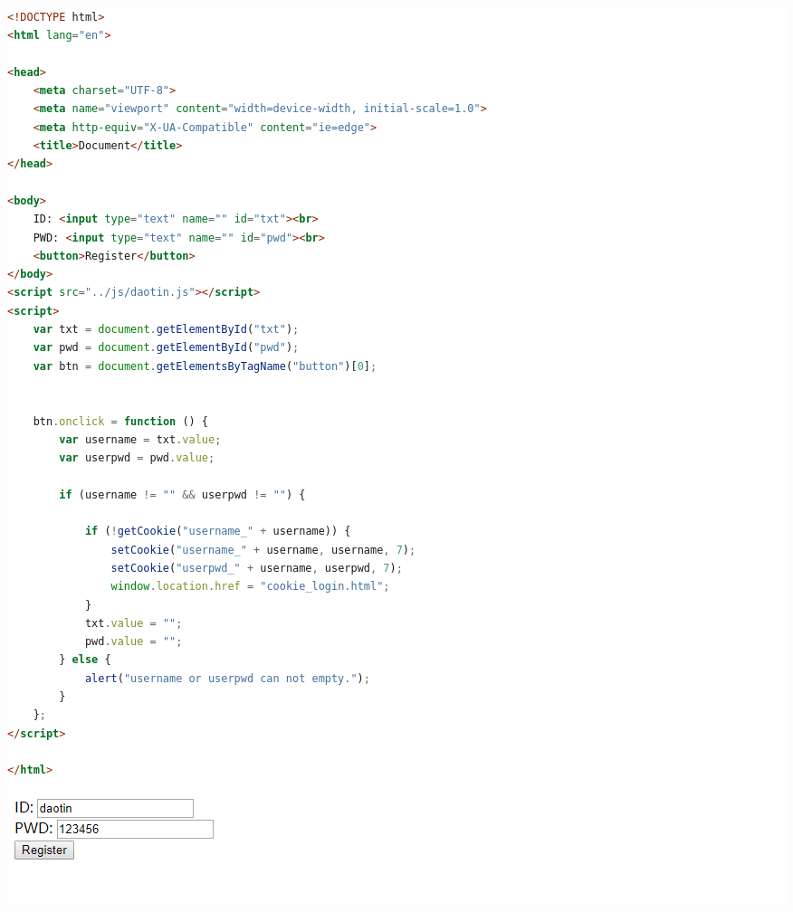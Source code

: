 ```html
<!DOCTYPE html>
<html lang="en">

<head>
    <meta charset="UTF-8">
    <meta name="viewport" content="width=device-width, initial-scale=1.0">
    <meta http-equiv="X-UA-Compatible" content="ie=edge">
    <title>Document</title>
</head>

<body>
    ID: <input type="text" name="" id="txt"><br>
    PWD: <input type="text" name="" id="pwd"><br>
    <button>Register</button>
</body>
<script src="../js/daotin.js"></script>
<script>
    var txt = document.getElementById("txt");
    var pwd = document.getElementById("pwd");
    var btn = document.getElementsByTagName("button")[0];


    btn.onclick = function () {
        var username = txt.value;
        var userpwd = pwd.value;

        if (username != "" && userpwd != "") {

            if (!getCookie("username_" + username)) {
                setCookie("username_" + username, username, 7);
                setCookie("userpwd_" + username, userpwd, 7);
                window.location.href = "cookie_login.html";
            }
            txt.value = "";
            pwd.value = "";
        } else {
            alert("username or userpwd can not empty.");
        }
    };
</script>

</html>
```

![](./images/1.png)
